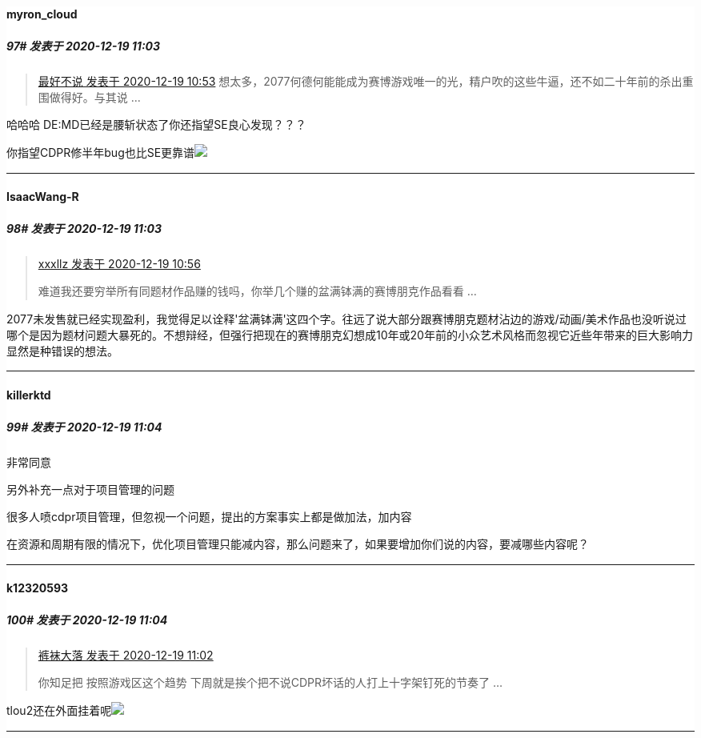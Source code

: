 ####  myron_cloud  
##### 97#       发表于 2020-12-19 11:03


<blockquote><a href="httphttps://bbs.saraba1st.com/2b/forum.php?mod=redirect&amp;goto=findpost&amp;pid=49770060&amp;ptid=1978409" target="_blank">最好不说 发表于 2020-12-19 10:53</a>
想太多，2077何德何能能成为赛博游戏唯一的光，精户吹的这些牛逼，还不如二十年前的杀出重围做得好。与其说 ...</blockquote>
哈哈哈 DE:MD已经是腰斩状态了你还指望SE良心发现？？？

你指望CDPR修半年bug也比SE更靠谱<img src="https://static.saraba1st.com/image/smiley/face2017/002.png" referrerpolicy="no-referrer">


-----

####  IsaacWang-R  
##### 98#       发表于 2020-12-19 11:03


<blockquote><a href="httphttps://bbs.saraba1st.com/2b/forum.php?mod=redirect&amp;goto=findpost&amp;pid=49770102&amp;ptid=1978409" target="_blank">xxxllz 发表于 2020-12-19 10:56</a>

难道我还要穷举所有同题材作品赚的钱吗，你举几个赚的盆满钵满的赛博朋克作品看看 ...</blockquote>
2077未发售就已经实现盈利，我觉得足以诠释'盆满钵满'这四个字。往远了说大部分跟赛博朋克题材沾边的游戏/动画/美术作品也没听说过哪个是因为题材问题大暴死的。不想辩经，但强行把现在的赛博朋克幻想成10年或20年前的小众艺术风格而忽视它近些年带来的巨大影响力显然是种错误的想法。


-----

####  killerktd  
##### 99#       发表于 2020-12-19 11:04


非常同意


另外补充一点对于项目管理的问题


很多人喷cdpr项目管理，但忽视一个问题，提出的方案事实上都是做加法，加内容


在资源和周期有限的情况下，优化项目管理只能减内容，那么问题来了，如果要增加你们说的内容，要减哪些内容呢？


-----

####  k12320593  
##### 100#       发表于 2020-12-19 11:04


<blockquote><a href="httphttps://bbs.saraba1st.com/2b/forum.php?mod=redirect&amp;goto=findpost&amp;pid=49770166&amp;ptid=1978409" target="_blank">裤袜大落 发表于 2020-12-19 11:02</a>

你知足把 按照游戏区这个趋势 下周就是挨个把不说CDPR坏话的人打上十字架钉死的节奏了 ...</blockquote>
tlou2还在外面挂着呢<img src="https://static.saraba1st.com/image/smiley/face2017/037.png" referrerpolicy="no-referrer">


-----
